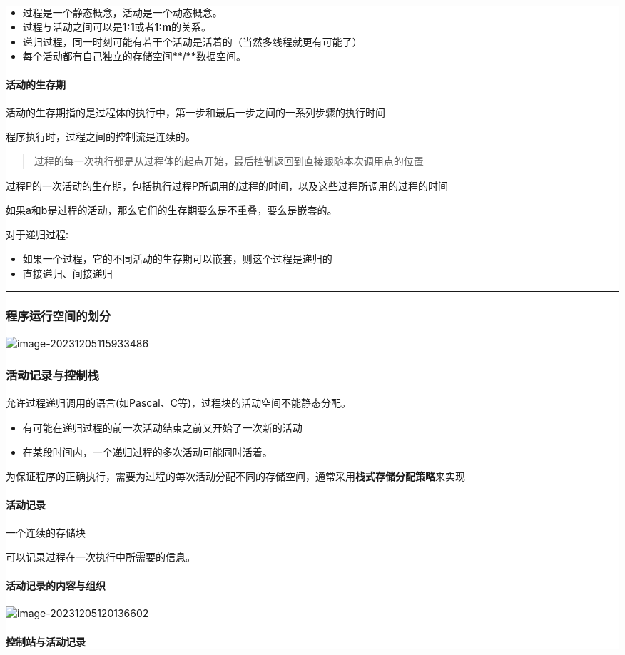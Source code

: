 - 过程是一个静态概念，活动是一个动态概念。
- 过程与活动之间可以是**1:1**或者**1:m**的关系。
- 递归过程，同一时刻可能有若干个活动是活着的（当然多线程就更有可能了）
- 每个活动都有自己独立的存储空间**/**数据空间。



#### 活动的生存期

活动的生存期指的是过程体的执行中，第一步和最后一步之间的一系列步骤的执行时间

程序执行时，过程之间的控制流是连续的。

> 过程的每一次执行都是从过程体的起点开始，最后控制返回到直接跟随本次调用点的位置



过程P的一次活动的生存期，包括执行过程P所调用的过程的时间，以及这些过程所调用的过程的时间

如果a和b是过程的活动，那么它们的生存期要么是不重叠，要么是嵌套的。

对于递归过程:

- 如果一个过程，它的不同活动的生存期可以嵌套，则这个过程是递归的
- 直接递归、间接递归



---

### 程序运行空间的划分

![image-20231205115933486](https://ichirinko-blog-img-1.oss-cn-shenzhen.aliyuncs.com/Pic_res/Mao/Exam/202312051159611.png)



### 活动记录与控制栈

允许过程递归调用的语言(如Pascal、C等)，过程块的活动空间不能静态分配。

- 有可能在递归过程的前一次活动结束之前又开始了一次新的活动

- 在某段时间内，一个递归过程的多次活动可能同时活着。

为保证程序的正确执行，需要为过程的每次活动分配不同的存储空间，通常采用**栈式存储分配策略**来实现

#### 活动记录

一个连续的存储块

可以记录过程在一次执行中所需要的信息。



#### 活动记录的内容与组织

![image-20231205120136602](https://ichirinko-blog-img-1.oss-cn-shenzhen.aliyuncs.com/Pic_res/Mao/Exam/202312051201667.png)



#### 控制站与活动记录
